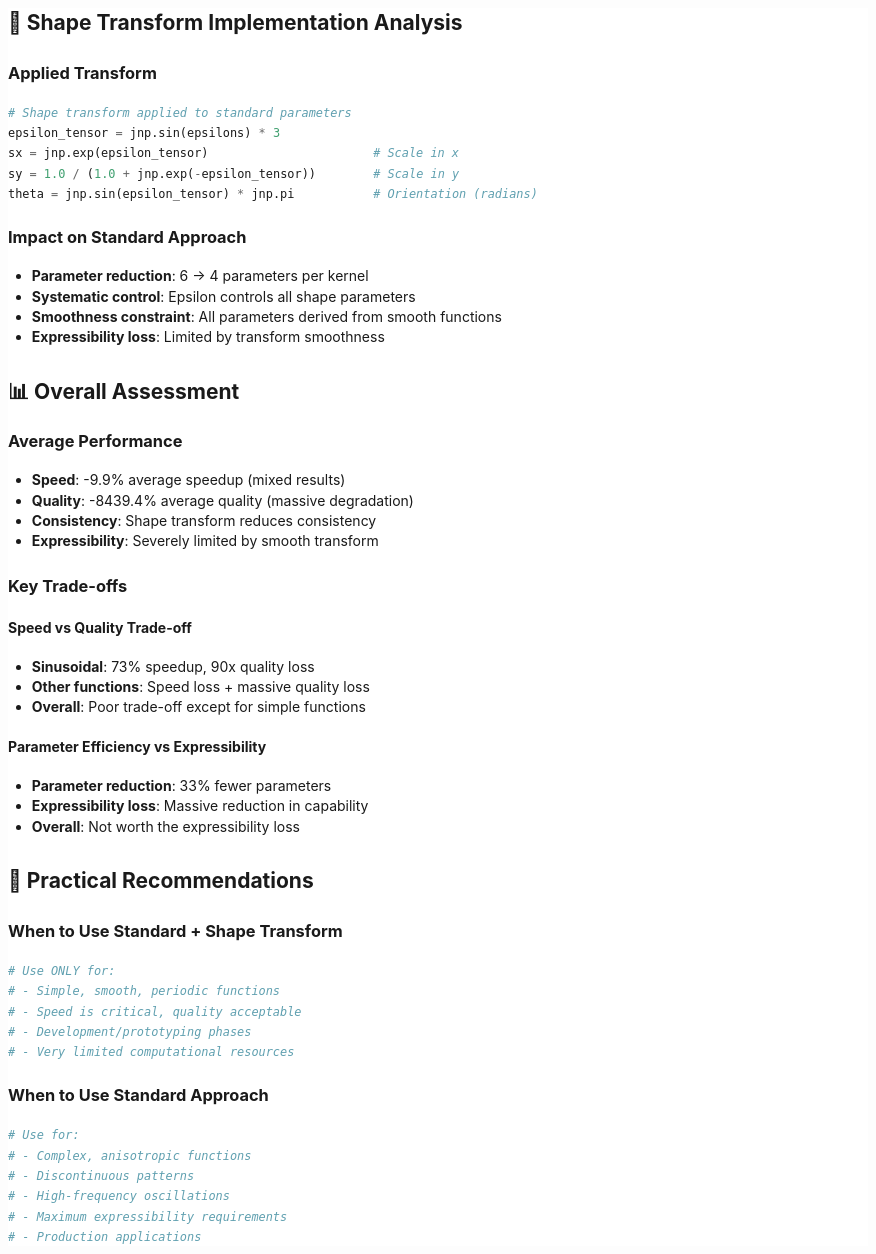 ## 🔧 **Shape Transform Implementation Analysis**

### **Applied Transform**
```python
# Shape transform applied to standard parameters
epsilon_tensor = jnp.sin(epsilons) * 3
sx = jnp.exp(epsilon_tensor)                       # Scale in x
sy = 1.0 / (1.0 + jnp.exp(-epsilon_tensor))        # Scale in y
theta = jnp.sin(epsilon_tensor) * jnp.pi           # Orientation (radians)
```

### **Impact on Standard Approach**
- **Parameter reduction**: 6 → 4 parameters per kernel
- **Systematic control**: Epsilon controls all shape parameters
- **Smoothness constraint**: All parameters derived from smooth functions
- **Expressibility loss**: Limited by transform smoothness

## 📊 **Overall Assessment**

### **Average Performance**
- **Speed**: -9.9% average speedup (mixed results)
- **Quality**: -8439.4% average quality (massive degradation)
- **Consistency**: Shape transform reduces consistency
- **Expressibility**: Severely limited by smooth transform

### **Key Trade-offs**

#### **Speed vs Quality Trade-off**
- **Sinusoidal**: 73% speedup, 90x quality loss
- **Other functions**: Speed loss + massive quality loss
- **Overall**: Poor trade-off except for simple functions

#### **Parameter Efficiency vs Expressibility**
- **Parameter reduction**: 33% fewer parameters
- **Expressibility loss**: Massive reduction in capability
- **Overall**: Not worth the expressibility loss

## 🎯 **Practical Recommendations**

### **When to Use Standard + Shape Transform**
```python
# Use ONLY for:
# - Simple, smooth, periodic functions
# - Speed is critical, quality acceptable
# - Development/prototyping phases
# - Very limited computational resources
```

### **When to Use Standard Approach**
```python
# Use for:
# - Complex, anisotropic functions
# - Discontinuous patterns
# - High-frequency oscillations
# - Maximum expressibility requirements
# - Production applications
```
